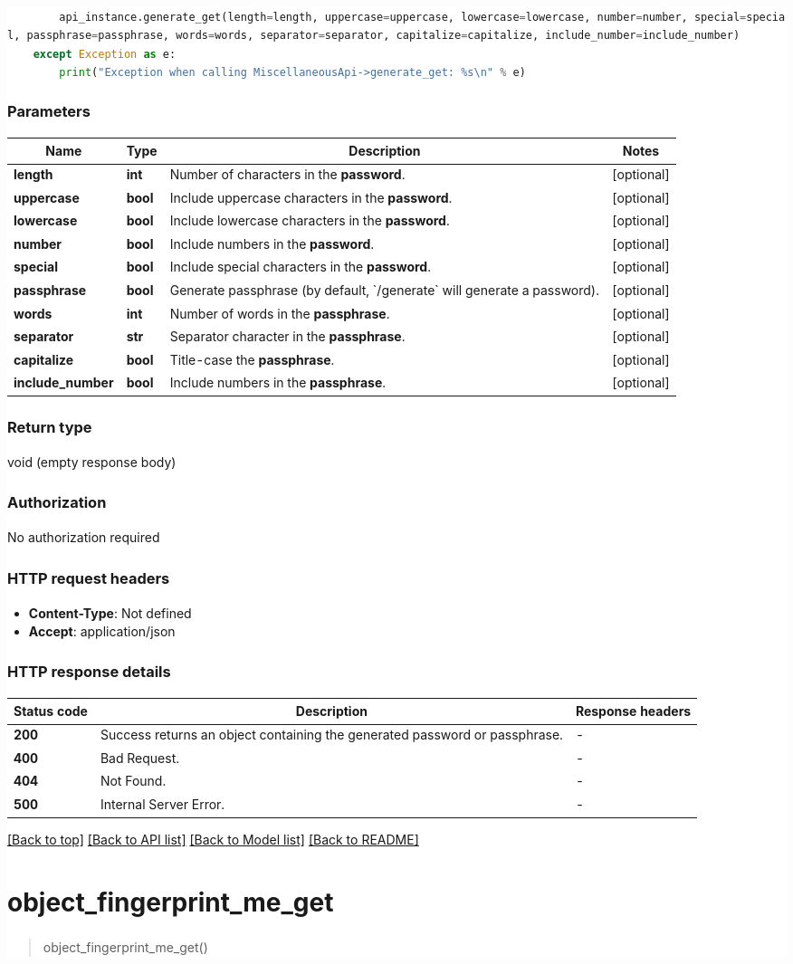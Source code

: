 ```python
        api_instance.generate_get(length=length, uppercase=uppercase, lowercase=lowercase, number=number, special=special, passphrase=passphrase, words=words, separator=separator, capitalize=capitalize, include_number=include_number)
    except Exception as e:
        print("Exception when calling MiscellaneousApi->generate_get: %s\n" % e)
```



### Parameters

Name | Type | Description  | Notes
------------- | ------------- | ------------- | -------------
 **length** | **int**| Number of characters in the **password**. | [optional] 
 **uppercase** | **bool**| Include uppercase characters in the **password**. | [optional] 
 **lowercase** | **bool**| Include lowercase characters in the **password**. | [optional] 
 **number** | **bool**| Include numbers in the **password**. | [optional] 
 **special** | **bool**| Include special characters in the **password**. | [optional] 
 **passphrase** | **bool**| Generate passphrase (by default, &#x60;/generate&#x60; will generate a password). | [optional] 
 **words** | **int**| Number of words in the **passphrase**. | [optional] 
 **separator** | **str**| Separator character in the **passphrase**. | [optional] 
 **capitalize** | **bool**| Title-case the **passphrase**. | [optional] 
 **include_number** | **bool**| Include numbers in the **passphrase**. | [optional] 

### Return type

void (empty response body)

### Authorization

No authorization required

### HTTP request headers

 - **Content-Type**: Not defined
 - **Accept**: application/json

### HTTP response details
| Status code | Description | Response headers |
|-------------|-------------|------------------|
**200** | Success returns an object containing the generated password or passphrase. |  -  |
**400** | Bad Request. |  -  |
**404** | Not Found. |  -  |
**500** | Internal Server Error. |  -  |

[[Back to top]](#) [[Back to API list]](../README.md#documentation-for-api-endpoints) [[Back to Model list]](../README.md#documentation-for-models) [[Back to README]](../README.md)

# **object_fingerprint_me_get**
> object_fingerprint_me_get()
